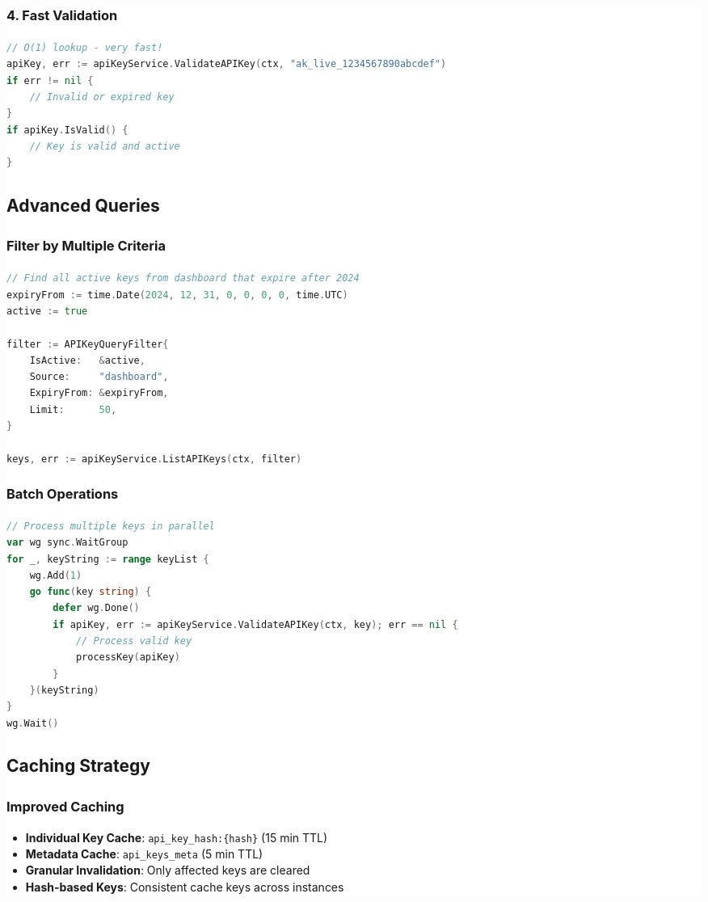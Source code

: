 ### 4. Fast Validation
```go
// O(1) lookup - very fast!
apiKey, err := apiKeyService.ValidateAPIKey(ctx, "ak_live_1234567890abcdef")
if err != nil {
    // Invalid or expired key
}
if apiKey.IsValid() {
    // Key is valid and active
}
```

## Advanced Queries

### Filter by Multiple Criteria
```go
// Find all active keys from dashboard that expire after 2024
expiryFrom := time.Date(2024, 12, 31, 0, 0, 0, 0, time.UTC)
active := true

filter := APIKeyQueryFilter{
    IsActive:   &active,
    Source:     "dashboard",
    ExpiryFrom: &expiryFrom,
    Limit:      50,
}

keys, err := apiKeyService.ListAPIKeys(ctx, filter)
```

### Batch Operations
```go
// Process multiple keys in parallel
var wg sync.WaitGroup
for _, keyString := range keyList {
    wg.Add(1)
    go func(key string) {
        defer wg.Done()
        if apiKey, err := apiKeyService.ValidateAPIKey(ctx, key); err == nil {
            // Process valid key
            processKey(apiKey)
        }
    }(keyString)
}
wg.Wait()
```

## Caching Strategy

### Improved Caching
- **Individual Key Cache**: `api_key_hash:{hash}` (15 min TTL)
- **Metadata Cache**: `api_keys_meta` (5 min TTL)
- **Granular Invalidation**: Only affected keys are cleared
- **Hash-based Keys**: Consistent cache keys across instances
